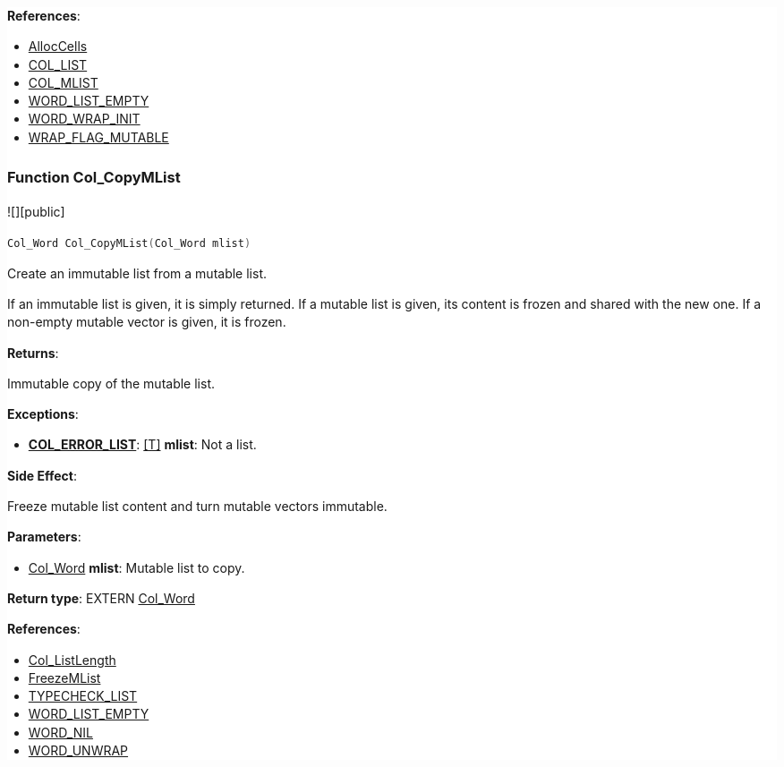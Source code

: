**References**:

* [AllocCells](col_gc_8c.md#group__alloc_1gaeec69115deeb3321bdfbb4e42119f806)
* [COL\_LIST](col_word_8h.md#group__words_1gafaaad5bdc900622b1387bcb1f32f61c3)
* [COL\_MLIST](col_word_8h.md#group__words_1ga7ee70ee3416cdb3bafa3c752b92f0c98)
* [WORD\_LIST\_EMPTY](col_word_int_8h.md#group__voidlist__words_1ga8b7c20d2cdcdf8f3bc58589d757cf53b)
* [WORD\_WRAP\_INIT](col_word_int_8h.md#group__word__wrappers_1ga5176d0b6e39fc4a27effa648b0f88d27)
* [WRAP\_FLAG\_MUTABLE](col_word_int_8h.md#group__wrap__words_1ga43906d6d0d0cd314aa9bd099c6d6b767)

<a id="group__mlist__words_1gaff1c8024a9ca1e6a6f33de4fe7344e81"></a>
### Function Col\_CopyMList

![][public]

```cpp
Col_Word Col_CopyMList(Col_Word mlist)
```

Create an immutable list from a mutable list.

If an immutable list is given, it is simply returned. If a mutable list is given, its content is frozen and shared with the new one. If a non-empty mutable vector is given, it is frozen.






**Returns**:

Immutable copy of the mutable list.

**Exceptions**:

* **[COL\_ERROR\_LIST](colibri_8h.md#group__error_1gga729084542ed9eae62009a84d3379ef35a88271295a774232492c1ebbdc68d6958)**: [[T]](colibri_8h.md#group__error_1gga6dab009a0b8c4b4fa080cb9ba1859e9ea603a58b9d5bb16fde0708eb0767e4904) **mlist**: Not a list.


**Side Effect**:

Freeze mutable list content and turn mutable vectors immutable.

**Parameters**:

* [Col\_Word](col_word_8h.md#group__words_1gadb626f9e195212e4fdfba7df154ad043) **mlist**: Mutable list to copy.

**Return type**: EXTERN [Col\_Word](col_word_8h.md#group__words_1gadb626f9e195212e4fdfba7df154ad043)

**References**:

* [Col\_ListLength](col_list_8h.md#group__list__words_1ga5eb1c9ddea940171e18817b90301cc03)
* [FreezeMList](col_list_8c.md#group__mlist__words_1ga095c6e932019c53fc81e4beaddf0334b)
* [TYPECHECK\_LIST](col_list_int_8h.md#group__list__words_1ga50e2794d537901134d3d60e509469fa3)
* [WORD\_LIST\_EMPTY](col_word_int_8h.md#group__voidlist__words_1ga8b7c20d2cdcdf8f3bc58589d757cf53b)
* [WORD\_NIL](col_word_8h.md#group__words_1ga29e370264f4e5659ccc5be4de209f065)
* [WORD\_UNWRAP](col_word_int_8h.md#group__word__wrappers_1ga5278e42908e256bb743954bf7745d06c)

